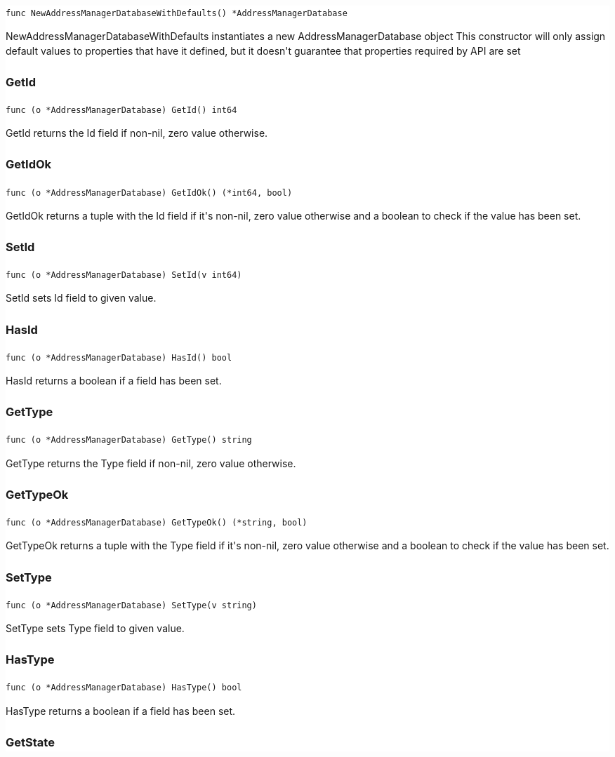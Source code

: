 `func NewAddressManagerDatabaseWithDefaults() *AddressManagerDatabase`

NewAddressManagerDatabaseWithDefaults instantiates a new AddressManagerDatabase object
This constructor will only assign default values to properties that have it defined,
but it doesn't guarantee that properties required by API are set

### GetId

`func (o *AddressManagerDatabase) GetId() int64`

GetId returns the Id field if non-nil, zero value otherwise.

### GetIdOk

`func (o *AddressManagerDatabase) GetIdOk() (*int64, bool)`

GetIdOk returns a tuple with the Id field if it's non-nil, zero value otherwise
and a boolean to check if the value has been set.

### SetId

`func (o *AddressManagerDatabase) SetId(v int64)`

SetId sets Id field to given value.

### HasId

`func (o *AddressManagerDatabase) HasId() bool`

HasId returns a boolean if a field has been set.

### GetType

`func (o *AddressManagerDatabase) GetType() string`

GetType returns the Type field if non-nil, zero value otherwise.

### GetTypeOk

`func (o *AddressManagerDatabase) GetTypeOk() (*string, bool)`

GetTypeOk returns a tuple with the Type field if it's non-nil, zero value otherwise
and a boolean to check if the value has been set.

### SetType

`func (o *AddressManagerDatabase) SetType(v string)`

SetType sets Type field to given value.

### HasType

`func (o *AddressManagerDatabase) HasType() bool`

HasType returns a boolean if a field has been set.

### GetState
